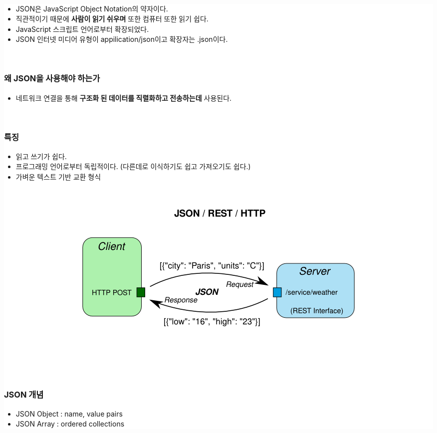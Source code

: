 

* JSON은 JavaScript Object Notation의 약자이다.
* 직관적이기 때문에 __사람이 읽기 쉬우며__ 또한 컴퓨터 또한 읽기 쉽다.
* JavaScript 스크립트 언어로부터 확장되었다. 
* JSON 인터넷 미디어 유형이 appilication/json이고 확장자는 .json이다. 

<br>

### 왜 JSON을 사용해야 하는가

* 네트워크 연결을 통해 __구조화 된 데이터를 직렬화하고 전송하는데__ 사용된다.

<br>

### 특징

* 읽고 쓰기가 쉽다.
* 프로그래밍 언어로부터 독립적이다. (다른데로 이식하기도 쉽고 가져오기도 쉽다.)
* 가벼운 텍스트 기반 교환 형식

<center>
  <figure>
    <img src="/img/post/data/10-02.png">
  </figure>
</center>

<br>

### JSON 개념

* JSON Object : name, value pairs
* JSON Array : ordered collections

<center>
  <figure>